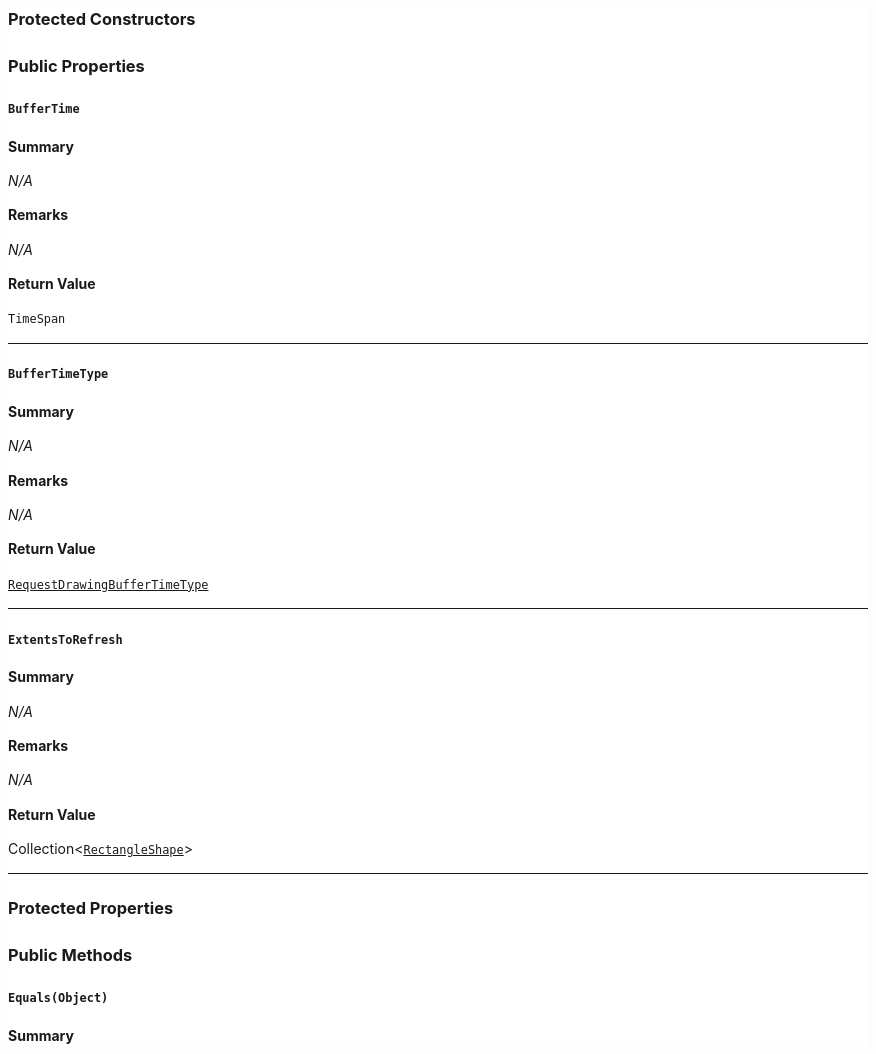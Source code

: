 ### Protected Constructors


### Public Properties

#### `BufferTime`

**Summary**

   *N/A*

**Remarks**

   *N/A*

**Return Value**

`TimeSpan`

---
#### `BufferTimeType`

**Summary**

   *N/A*

**Remarks**

   *N/A*

**Return Value**

[`RequestDrawingBufferTimeType`](../ThinkGeo.Core/ThinkGeo.Core.RequestDrawingBufferTimeType.md)

---
#### `ExtentsToRefresh`

**Summary**

   *N/A*

**Remarks**

   *N/A*

**Return Value**

Collection<[`RectangleShape`](../ThinkGeo.Core/ThinkGeo.Core.RectangleShape.md)>

---

### Protected Properties


### Public Methods

#### `Equals(Object)`

**Summary**
